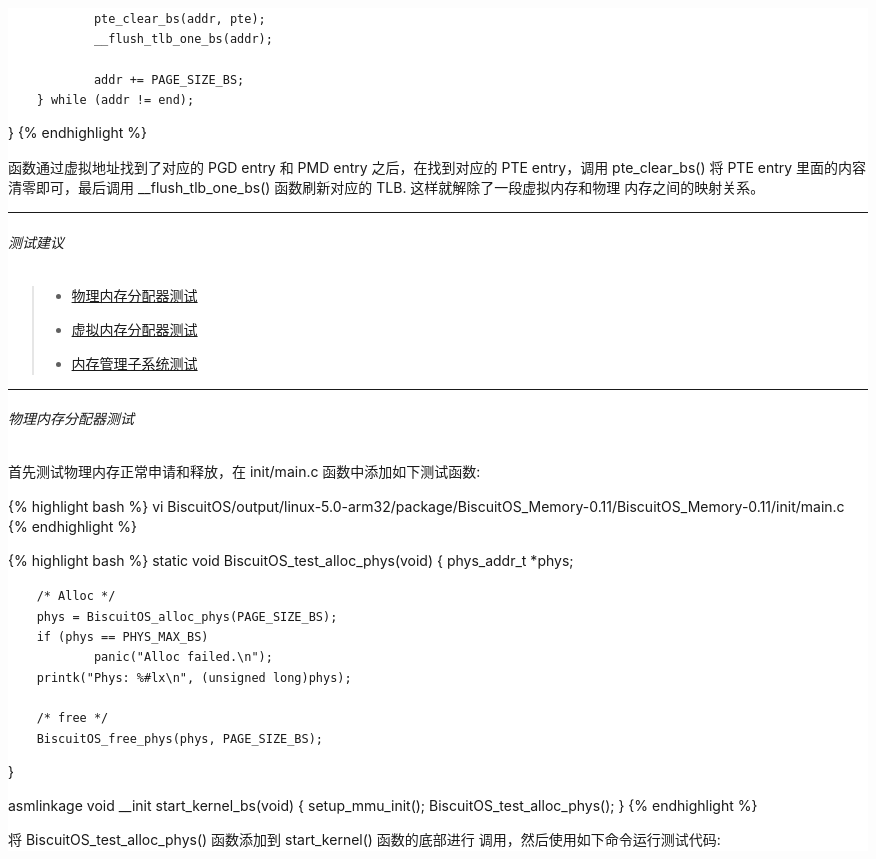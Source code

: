                 pte_clear_bs(addr, pte);
                __flush_tlb_one_bs(addr);
                
                addr += PAGE_SIZE_BS;
        } while (addr != end);
 
}
{% endhighlight %}

函数通过虚拟地址找到了对应的 PGD entry 和 PMD entry 之后，在找到对应的 PTE
entry，调用 pte_clear_bs() 将 PTE entry 里面的内容清零即可，最后调用
\_\_flush_tlb_one_bs() 函数刷新对应的 TLB. 这样就解除了一段虚拟内存和物理
内存之间的映射关系。

------------------------------------------------

###### <span id="C0004">测试建议</span>

> - [物理内存分配器测试](#C00041)
>
> - [虚拟内存分配器测试](#C00042)
>
> - [内存管理子系统测试](#C00043)

---------------------------------------------

###### <span id="C00041">物理内存分配器测试</span>

首先测试物理内存正常申请和释放，在 init/main.c 函数中添加如下测试函数:

{% highlight bash %}
vi BiscuitOS/output/linux-5.0-arm32/package/BiscuitOS_Memory-0.11/BiscuitOS_Memory-0.11/init/main.c
{% endhighlight %}

{% highlight bash %}
static void BiscuitOS_test_alloc_phys(void)
{
        phys_addr_t *phys;

        /* Alloc */
        phys = BiscuitOS_alloc_phys(PAGE_SIZE_BS);
        if (phys == PHYS_MAX_BS)
                panic("Alloc failed.\n");
        printk("Phys: %#lx\n", (unsigned long)phys);

        /* free */
        BiscuitOS_free_phys(phys, PAGE_SIZE_BS);
}

asmlinkage void __init start_kernel_bs(void)
{
        setup_mmu_init();
        BiscuitOS_test_alloc_phys();
}
{% endhighlight %}

将 BiscuitOS_test_alloc_phys() 函数添加到 start_kernel() 函数的底部进行
调用，然后使用如下命令运行测试代码:
